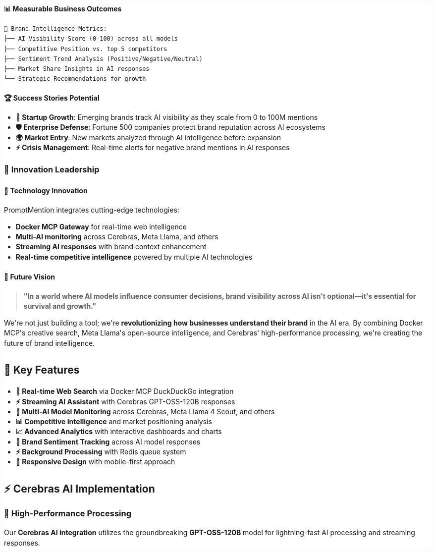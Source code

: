 #### **📊 Measurable Business Outcomes**

```
🎯 Brand Intelligence Metrics:
├── AI Visibility Score (0-100) across all models
├── Competitive Position vs. top 5 competitors
├── Sentiment Trend Analysis (Positive/Negative/Neutral)
├── Market Share Insights in AI responses
└── Strategic Recommendations for growth
```

#### **🏆 Success Stories Potential**

- **🚀 Startup Growth**: Emerging brands track AI visibility as they scale from 0 to 100M mentions
- **🛡️ Enterprise Defense**: Fortune 500 companies protect brand reputation across AI ecosystems
- **🌍 Market Entry**: New markets analyzed through AI intelligence before expansion
- **⚡ Crisis Management**: Real-time alerts for negative brand mentions in AI responses

### 🌟 **Innovation Leadership**

#### **🚀 Technology Innovation**
PromptMention integrates cutting-edge technologies:
- **Docker MCP Gateway** for real-time web intelligence
- **Multi-AI monitoring** across Cerebras, Meta Llama, and others
- **Streaming AI responses** with brand context enhancement
- **Real-time competitive intelligence** powered by multiple AI technologies

#### **🔮 Future Vision**
> **"In a world where AI models influence consumer decisions, brand visibility across AI isn't optional—it's essential for survival and growth."**

We're not just building a tool; we're **revolutionizing how businesses understand their brand** in the AI era. By combining Docker MCP's creative search, Meta Llama's open-source intelligence, and Cerebras' high-performance processing, we're creating the future of brand intelligence.

## 🚀 **Key Features**

- **🐳 Real-time Web Search** via Docker MCP DuckDuckGo integration
- **⚡ Streaming AI Assistant** with Cerebras GPT-OSS-120B responses
- **🤖 Multi-AI Model Monitoring** across Cerebras, Meta Llama 4 Scout, and others
- **📊 Competitive Intelligence** and market positioning analysis
- **📈 Advanced Analytics** with interactive dashboards and charts
- **🔱 Brand Sentiment Tracking** across AI model responses
- **⚡ Background Processing** with Redis queue system
- **📱 Responsive Design** with mobile-first approach

## ⚡ **Cerebras AI Implementation**

### 🚀 **High-Performance Processing**

Our **Cerebras AI integration** utilizes the groundbreaking **GPT-OSS-120B** model for lightning-fast AI processing and streaming responses.
